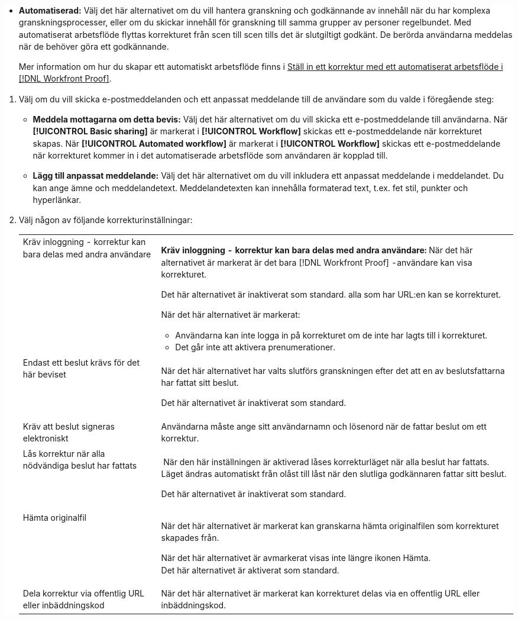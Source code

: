    * **Automatiserad:** Välj det här alternativet om du vill hantera granskning och godkännande av innehåll när du har komplexa granskningsprocesser, eller om du skickar innehåll för granskning till samma grupper av personer regelbundet. Med automatiserat arbetsflöde flyttas korrekturet från scen till scen tills det är slutgiltigt godkänt. De berörda användarna meddelas när de behöver göra ett godkännande.

      Mer information om hur du skapar ett automatiskt arbetsflöde finns i [Ställ in ett korrektur med ett automatiserat arbetsflöde i [!DNL Workfront Proof]](../../../workfront-proof/wp-work-proofsfiles/automated-workflow/set-up-proof-auto-workflow.md#create2).

1. Välj om du vill skicka e-postmeddelanden och ett anpassat meddelande till de användare som du valde i föregående steg:

   * **Meddela mottagarna om detta bevis:** Välj det här alternativet om du vill skicka ett e-postmeddelande till användarna. När **[!UICONTROL Basic sharing]** är markerat i **[!UICONTROL Workflow]** skickas ett e-postmeddelande när korrekturet skapas. När **[!UICONTROL Automated workflow]** är markerat i **[!UICONTROL Workflow]** skickas ett e-postmeddelande när korrekturet kommer in i det automatiserade arbetsflöde som användaren är kopplad till.

   * **Lägg till anpassat meddelande:** Välj det här alternativet om du vill inkludera ett anpassat meddelande i meddelandet. Du kan ange ämne och meddelandetext. Meddelandetexten kan innehålla formaterad text, t.ex. fet stil, punkter och hyperlänkar.

1. Välj någon av följande korrekturinställningar:

   <table style="table-layout:auto"> 
    <col> 
    <col> 
    <tbody> 
     <tr> 
      <td role="rowheader">Kräv inloggning - korrektur kan bara delas med andra användare</td> 
      <td> <p><strong>Kräv inloggning - korrektur kan bara delas med andra användare:</strong> När det här alternativet är markerat är det bara [!DNL Workfront Proof] -användare kan visa korrekturet.</p> <p>Det här alternativet är inaktiverat som standard. alla som har URL:en kan se korrekturet.</p> <p>När det här alternativet är markerat:</p> 
       <ul> 
        <li>Användarna kan inte logga in på korrekturet om de inte har lagts till i korrekturet.</li> 
        <li>Det går inte att aktivera prenumerationer.</li> 
       </ul> </td> 
     </tr> 
     <tr> 
      <td role="rowheader">Endast ett beslut krävs för det här beviset</td> 
      <td> <p>När det här alternativet har valts slutförs granskningen efter det att en av beslutsfattarna har fattat sitt beslut.</p> <p>Det här alternativet är inaktiverat som standard.</p> </td> 
     </tr> 
     <tr> 
      <td role="rowheader">Kräv att beslut signeras elektroniskt</td> 
      <td>Användarna måste ange sitt användarnamn och lösenord när de fattar beslut om ett korrektur.</td> 
     </tr> 
     <tr> 
      <td role="rowheader">Lås korrektur när alla nödvändiga beslut har fattats</td> 
      <td> <p><strong></strong> När den här inställningen är aktiverad låses korrekturläget när alla beslut har fattats. Läget ändras automatiskt från olåst till låst när den slutliga godkännaren fattar sitt beslut.</p> <p>Det här alternativet är inaktiverat som standard.</p> </td> 
     </tr> 
     <tr> 
      <td role="rowheader">Hämta originalfil</td> 
      <td> <p><strong></strong> När det här alternativet är markerat kan granskarna hämta originalfilen som korrekturet skapades från.</p> <p>När det här alternativet är avmarkerat visas inte längre ikonen Hämta.<br>Det här alternativet är aktiverat som standard.</p> </td> 
     </tr> 
     <tr> 
      <td role="rowheader">Dela korrektur via offentlig URL eller inbäddningskod</td> 
      <td>När det här alternativet är markerat kan korrekturet delas via en offentlig URL eller inbäddningskod.</td> 